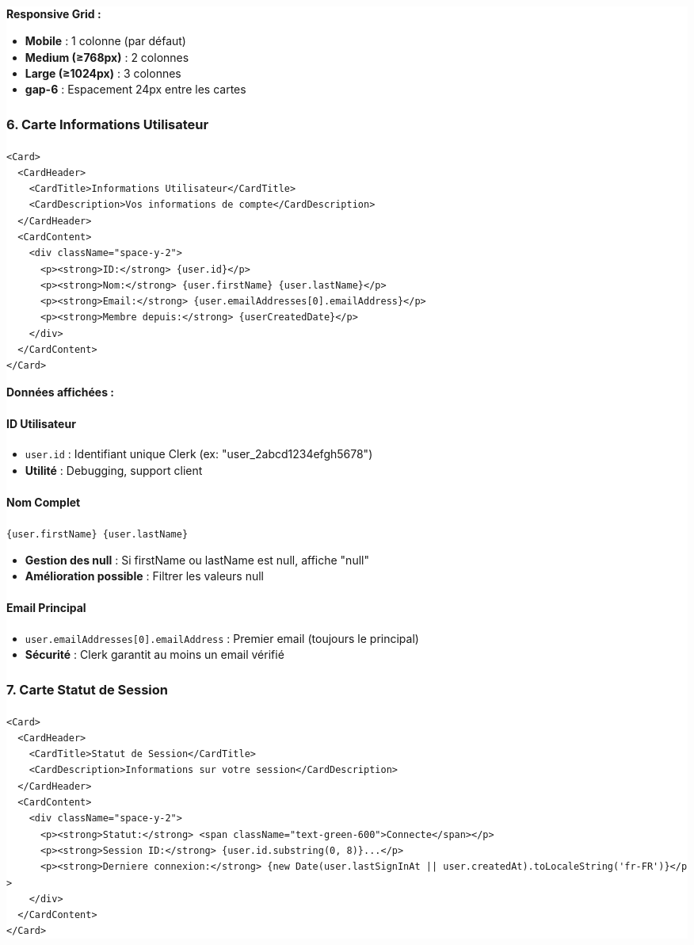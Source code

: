 **Responsive Grid :**
- **Mobile** : 1 colonne (par défaut)
- **Medium (≥768px)** : 2 colonnes
- **Large (≥1024px)** : 3 colonnes
- **gap-6** : Espacement 24px entre les cartes

### 6. Carte Informations Utilisateur
```tsx
<Card>
  <CardHeader>
    <CardTitle>Informations Utilisateur</CardTitle>
    <CardDescription>Vos informations de compte</CardDescription>
  </CardHeader>
  <CardContent>
    <div className="space-y-2">
      <p><strong>ID:</strong> {user.id}</p>
      <p><strong>Nom:</strong> {user.firstName} {user.lastName}</p>
      <p><strong>Email:</strong> {user.emailAddresses[0].emailAddress}</p>
      <p><strong>Membre depuis:</strong> {userCreatedDate}</p>
    </div>
  </CardContent>
</Card>
```

**Données affichées :**

#### ID Utilisateur
- `user.id` : Identifiant unique Clerk (ex: "user_2abcd1234efgh5678")
- **Utilité** : Debugging, support client

#### Nom Complet
```tsx
{user.firstName} {user.lastName}
```
- **Gestion des null** : Si firstName ou lastName est null, affiche "null"
- **Amélioration possible** : Filtrer les valeurs null

#### Email Principal
- `user.emailAddresses[0].emailAddress` : Premier email (toujours le principal)
- **Sécurité** : Clerk garantit au moins un email vérifié

### 7. Carte Statut de Session
```tsx
<Card>
  <CardHeader>
    <CardTitle>Statut de Session</CardTitle>
    <CardDescription>Informations sur votre session</CardDescription>
  </CardHeader>
  <CardContent>
    <div className="space-y-2">
      <p><strong>Statut:</strong> <span className="text-green-600">Connecte</span></p>
      <p><strong>Session ID:</strong> {user.id.substring(0, 8)}...</p>
      <p><strong>Derniere connexion:</strong> {new Date(user.lastSignInAt || user.createdAt).toLocaleString('fr-FR')}</p>
    </div>
  </CardContent>
</Card>
```
